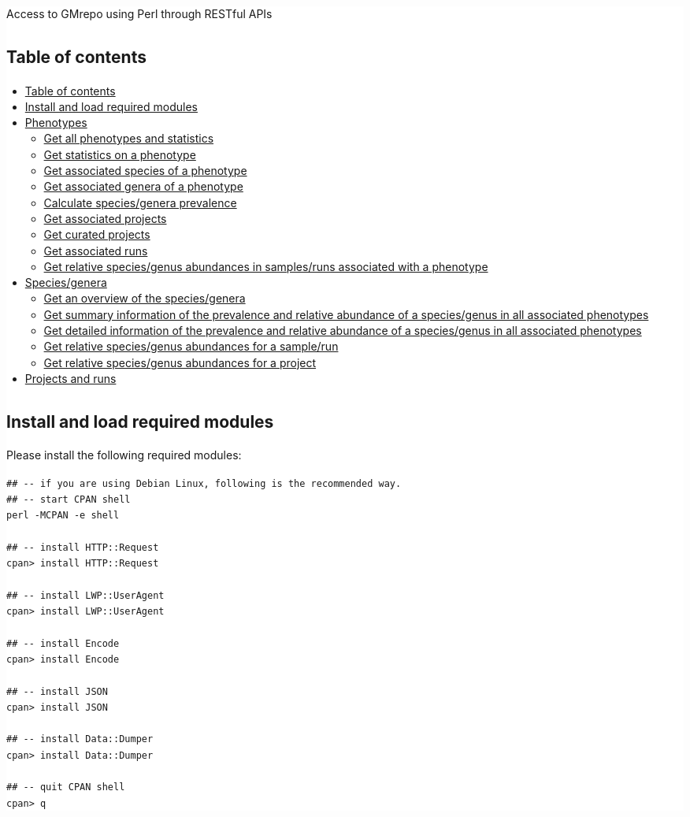 Access to GMrepo using Perl through RESTful APIs

## Table of contents


   - [Table of contents](#table-of-contents)   
   - [Install and load required modules](#install-and-load-required-modules)   
   - [Phenotypes](#phenotypes)   
      - [Get all phenotypes and statistics](#get-all-phenotypes-and-statistics)   
      - [Get statistics on a phenotype](#get-statistics-on-a-phenotype)   
      - [Get associated species of a phenotype](#get-associated-species-of-a-phenotype)   
      - [Get associated genera of a phenotype](#get-associated-genera-of-a-phenotype)   
      - [Calculate species/genera prevalence](#calculate-speciesgenera-prevalence)   
      - [Get associated projects](#get-associated-projects)
      - [Get curated projects](#get-curated-projects)
      - [Get associated runs](#get-associated-runs)   
      - [Get relative species/genus abundances in samples/runs associated with a phenotype](#get-relative-speciesgenus-abundances-in-samplesruns-associated-with-a-phenotype)   
   - [Species/genera](#speciesgenera)   
      - [Get an overview of the species/genera](#get-an-overview-of-the-speciesgenera)   
      - [Get summary information of the prevalence and relative abundance of a species/genus in all associated phenotypes](#get-summary-information-of-the-prevalence-and-relative-abundance-of-a-speciesgenus-in-all-associated-phenotypes)   
      - [Get detailed information of the prevalence and relative abundance of a species/genus in all associated phenotypes](#get-detailed-information-of-the-prevalence-and-relative-abundance-of-a-speciesgenus-in-all-associated-phenotypes)   
      - [Get relative species/genus abundances for a sample/run](#get-relative-speciesgenus-abundances-for-a-samplerun)   
      - [Get relative species/genus abundances for a project](#get-relative-speciesgenus-abundances-for-a-project) 
   - [Projects and runs](#projects-and-runs)   



## Install and load required modules
Please install the following required modules:
```Shell
## -- if you are using Debian Linux, following is the recommended way.
## -- start CPAN shell
perl -MCPAN -e shell

## -- install HTTP::Request
cpan> install HTTP::Request

## -- install LWP::UserAgent
cpan> install LWP::UserAgent

## -- install Encode
cpan> install Encode

## -- install JSON
cpan> install JSON

## -- install Data::Dumper
cpan> install Data::Dumper

## -- quit CPAN shell
cpan> q
```
